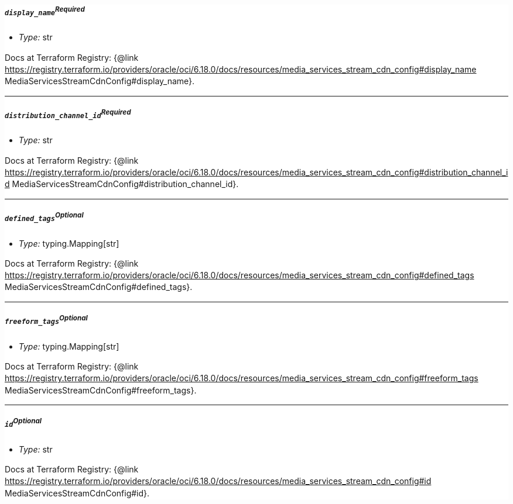 
##### `display_name`<sup>Required</sup> <a name="display_name" id="rhizo-co-terraform-provider-oci.mediaServicesStreamCdnConfig.MediaServicesStreamCdnConfig.Initializer.parameter.displayName"></a>

- *Type:* str

Docs at Terraform Registry: {@link https://registry.terraform.io/providers/oracle/oci/6.18.0/docs/resources/media_services_stream_cdn_config#display_name MediaServicesStreamCdnConfig#display_name}.

---

##### `distribution_channel_id`<sup>Required</sup> <a name="distribution_channel_id" id="rhizo-co-terraform-provider-oci.mediaServicesStreamCdnConfig.MediaServicesStreamCdnConfig.Initializer.parameter.distributionChannelId"></a>

- *Type:* str

Docs at Terraform Registry: {@link https://registry.terraform.io/providers/oracle/oci/6.18.0/docs/resources/media_services_stream_cdn_config#distribution_channel_id MediaServicesStreamCdnConfig#distribution_channel_id}.

---

##### `defined_tags`<sup>Optional</sup> <a name="defined_tags" id="rhizo-co-terraform-provider-oci.mediaServicesStreamCdnConfig.MediaServicesStreamCdnConfig.Initializer.parameter.definedTags"></a>

- *Type:* typing.Mapping[str]

Docs at Terraform Registry: {@link https://registry.terraform.io/providers/oracle/oci/6.18.0/docs/resources/media_services_stream_cdn_config#defined_tags MediaServicesStreamCdnConfig#defined_tags}.

---

##### `freeform_tags`<sup>Optional</sup> <a name="freeform_tags" id="rhizo-co-terraform-provider-oci.mediaServicesStreamCdnConfig.MediaServicesStreamCdnConfig.Initializer.parameter.freeformTags"></a>

- *Type:* typing.Mapping[str]

Docs at Terraform Registry: {@link https://registry.terraform.io/providers/oracle/oci/6.18.0/docs/resources/media_services_stream_cdn_config#freeform_tags MediaServicesStreamCdnConfig#freeform_tags}.

---

##### `id`<sup>Optional</sup> <a name="id" id="rhizo-co-terraform-provider-oci.mediaServicesStreamCdnConfig.MediaServicesStreamCdnConfig.Initializer.parameter.id"></a>

- *Type:* str

Docs at Terraform Registry: {@link https://registry.terraform.io/providers/oracle/oci/6.18.0/docs/resources/media_services_stream_cdn_config#id MediaServicesStreamCdnConfig#id}.
